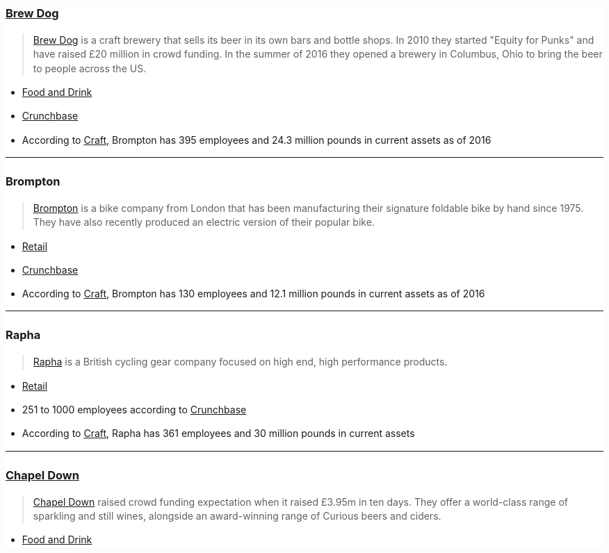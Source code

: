 ### [Brew Dog](https://www.lseg.com/resources/1000-companies-inspire-britain/brewdog)

> [Brew Dog](https://www.brewdog.com/) is a craft brewery that sells its beer in its own bars and bottle shops. In 2010 they started "Equity for Punks" and have raised £20 million in crowd funding. In the summer of 2016 they opened a brewery in Columbus, Ohio to bring the beer to people across the US.

* [Food and Drink](https://www.lseg.com/resources/1000-companies-inspire/2017-report-1000-companies-uk/food-drink)

* [Crunchbase](https://www.crunchbase.com/organization/brewdog)

* According to [Craft](https://craft.co/brewdog), Brompton has 395 employees and 24.3 million pounds in current assets as of 2016

---

### Brompton

> [Brompton](https://www.brompton.com/) is a bike company from London that has been manufacturing their signature foldable bike by hand since 1975. They have also recently produced an electric version of their popular bike.

* [Retail](https://www.lseg.com/resources/1000-companies-inspire/2017-report-1000-companies-uk)

* [Crunchbase](https://www.crunchbase.com/organization/brompton-bicycle)

* According to [Craft](https://craft.co/brompton-bicycle), Brompton has 130 employees and 12.1 million pounds in current assets as of 2016

---

### Rapha

> [Rapha](http://www.rapha.cc/us/en_US/) is a British cycling gear company focused on high end, high performance products.

* [Retail](https://www.lseg.com/resources/1000-companies-inspire/2017-report-1000-companies-uk)

* 251 to 1000 employees according to [Crunchbase](https://www.crunchbase.com/organization/rapha)

* According to [Craft](https://craft.co/rapha), Rapha has 361 employees and 30 million pounds in current assets

---

### [Chapel Down](https://www.lseg.com/resources/1000-companies-inspire-britain/chapel-down)

> [Chapel Down](https://www.chapeldown.com/) raised crowd funding expectation when it raised £3.95m in ten days. They offer a world-class range of sparkling and still wines, alongside an award-winning range of Curious beers and ciders.

* [Food and Drink](https://www.lseg.com/resources/1000-companies-inspire/2017-report-1000-companies-uk/food-drink)
